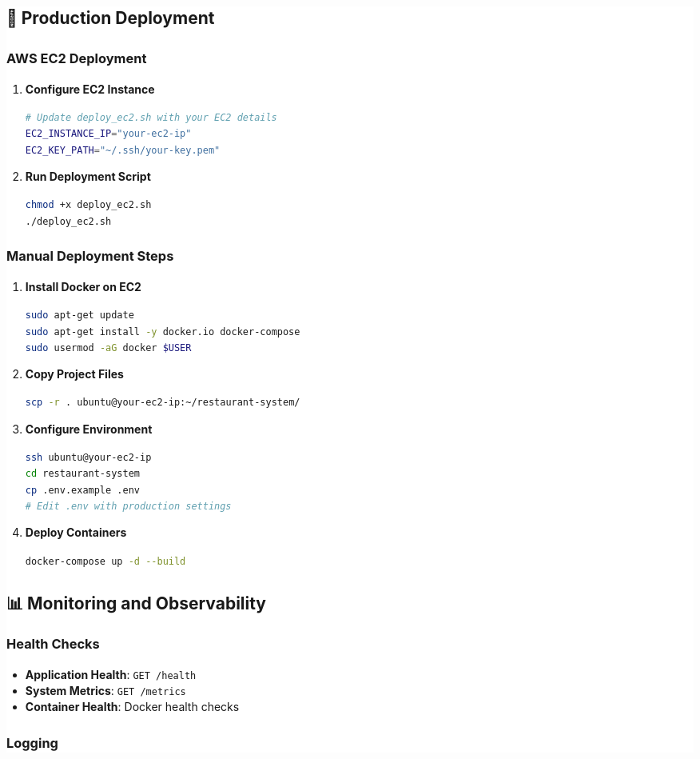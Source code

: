 ## 🚀 Production Deployment

### AWS EC2 Deployment

1. **Configure EC2 Instance**
   ```bash
   # Update deploy_ec2.sh with your EC2 details
   EC2_INSTANCE_IP="your-ec2-ip"
   EC2_KEY_PATH="~/.ssh/your-key.pem"
   ```

2. **Run Deployment Script**
   ```bash
   chmod +x deploy_ec2.sh
   ./deploy_ec2.sh
   ```

### Manual Deployment Steps

1. **Install Docker on EC2**
   ```bash
   sudo apt-get update
   sudo apt-get install -y docker.io docker-compose
   sudo usermod -aG docker $USER
   ```

2. **Copy Project Files**
   ```bash
   scp -r . ubuntu@your-ec2-ip:~/restaurant-system/
   ```

3. **Configure Environment**
   ```bash
   ssh ubuntu@your-ec2-ip
   cd restaurant-system
   cp .env.example .env
   # Edit .env with production settings
   ```

4. **Deploy Containers**
   ```bash
   docker-compose up -d --build
   ```

## 📊 Monitoring and Observability

### Health Checks

- **Application Health**: `GET /health`
- **System Metrics**: `GET /metrics`
- **Container Health**: Docker health checks

### Logging
